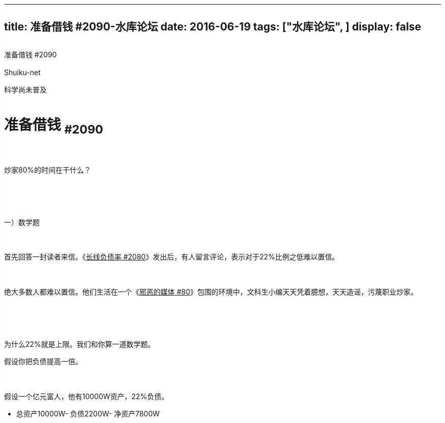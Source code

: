 
---
title:  准备借钱 #2090-水库论坛
date: 2016-06-19
tags: ["水库论坛", ]
display: false
---


## 



准备借钱 #2090




Shuiku-net




科学尚未普及


# 准备借钱 <sub>#2090</sub>

&nbsp;

炒家80%的时间在干什么？

&nbsp;

&nbsp;

一）数学题

&nbsp;

首先回答一封读者来信。《[长线负债率 #2080](http://mp.weixin.qq.com/s?__biz=MzAxNTMxMTc0MA==&amp;mid=2651014727&amp;idx=1&amp;sn=b64eae1b2a0b201fd8676aa3286849e4&amp;scene=21#wechat_redirect)》发出后，有人留言评论，表示对于22%比例之低难以置信。

&nbsp;

绝大多数人都难以置信。他们生活在一个《[邪恶的媒体 #80](http://mp.weixin.qq.com/s?__biz=MzAxNTMxMTc0MA==&amp;mid=206647425&amp;idx=1&amp;sn=36e887ddec70c1492497d8febebbc7b3&amp;scene=21#wechat_redirect)》包围的环境中，文科生小编天天凭着臆想，天天造谣，污蔑职业炒家。

&nbsp;

&nbsp;

为什么22%就是上限。我们和你算一道数学题。

假设你把负债提高一倍。

&nbsp;

假设一个亿元富人，他有10000W资产，22%负债。
- 总资产10000W- 负债2200W- 净资产7800W
&nbsp;
